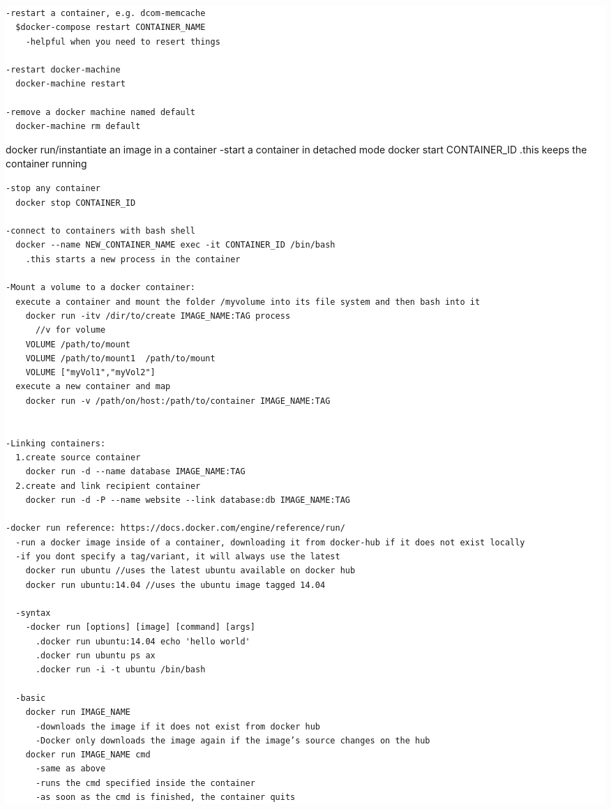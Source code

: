     -restart a container, e.g. dcom-memcache
      $docker-compose restart CONTAINER_NAME
        -helpful when you need to resert things

    -restart docker-machine
      docker-machine restart

    -remove a docker machine named default
      docker-machine rm default

  docker run/instantiate an image in a container
    -start a container in detached mode
      docker start CONTAINER_ID
       .this keeps the container running

    -stop any container
      docker stop CONTAINER_ID

    -connect to containers with bash shell
      docker --name NEW_CONTAINER_NAME exec -it CONTAINER_ID /bin/bash
        .this starts a new process in the container

    -Mount a volume to a docker container:
      execute a container and mount the folder /myvolume into its file system and then bash into it
        docker run -itv /dir/to/create IMAGE_NAME:TAG process
          //v for volume
        VOLUME /path/to/mount
        VOLUME /path/to/mount1  /path/to/mount
        VOLUME ["myVol1","myVol2"]
      execute a new container and map
        docker run -v /path/on/host:/path/to/container IMAGE_NAME:TAG


    -Linking containers:
      1.create source container
        docker run -d --name database IMAGE_NAME:TAG
      2.create and link recipient container
        docker run -d -P --name website --link database:db IMAGE_NAME:TAG

    -docker run reference: https://docs.docker.com/engine/reference/run/
      -run a docker image inside of a container, downloading it from docker-hub if it does not exist locally
      -if you dont specify a tag/variant, it will always use the latest
        docker run ubuntu //uses the latest ubuntu available on docker hub
        docker run ubuntu:14.04 //uses the ubuntu image tagged 14.04

      -syntax
        -docker run [options] [image] [command] [args]
          .docker run ubuntu:14.04 echo 'hello world'
          .docker run ubuntu ps ax
          .docker run -i -t ubuntu /bin/bash

      -basic
        docker run IMAGE_NAME
          -downloads the image if it does not exist from docker hub
          -Docker only downloads the image again if the image’s source changes on the hub
        docker run IMAGE_NAME cmd
          -same as above
          -runs the cmd specified inside the container
          -as soon as the cmd is finished, the container quits
